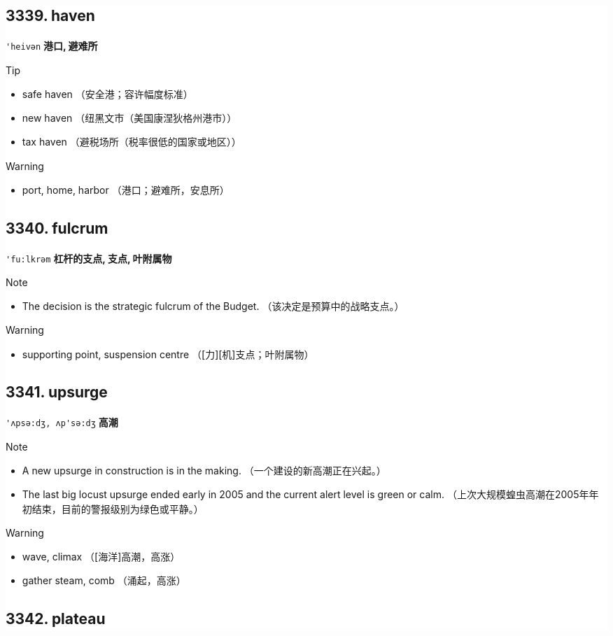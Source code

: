 ## 3339. haven

`'heivən`  **港口, 避难所**

> [!TIP]
>
> - safe haven （安全港；容许幅度标准）
>
> - new haven （纽黑文市（美国康涅狄格州港市））
>
> - tax haven （避税场所（税率很低的国家或地区））
>

> [!WARNING]
>
> - port, home, harbor （港口；避难所，安息所）
>

## 3340. fulcrum

`'fu:lkrəm`  **杠杆的支点, 支点, 叶附属物**

> [!NOTE]
>
> - The decision is the strategic fulcrum of the Budget. （该决定是预算中的战略支点。）
>

> [!WARNING]
>
> - supporting point, suspension centre （[力][机]支点；叶附属物）
>

## 3341. upsurge

`'ʌpsə:dʒ, ʌp'sə:dʒ`  **高潮**

> [!NOTE]
>
> - A new upsurge in construction is in the making. （一个建设的新高潮正在兴起。）
>
> - The last big locust upsurge ended early in 2005 and the current alert level is green or calm. （上次大规模蝗虫高潮在2005年年初结束，目前的警报级别为绿色或平静。）
>

> [!WARNING]
>
> - wave, climax （[海洋]高潮，高涨）
>
> - gather steam, comb （涌起，高涨）
>

## 3342. plateau
